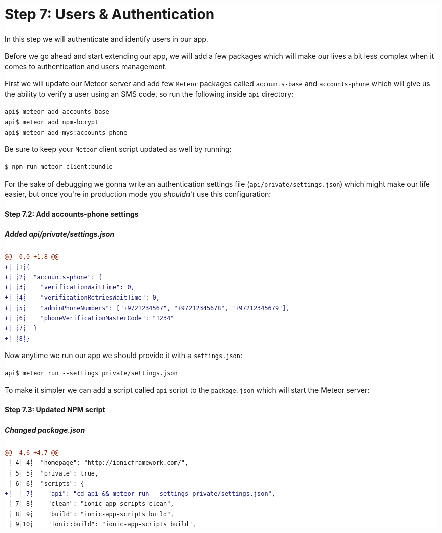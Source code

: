 [{]: <region> (header)
# Step 7: Users & Authentication
[}]: #
[{]: <region> (body)
In this step we will authenticate and identify users in our app.

Before we go ahead and start extending our app, we will add a few packages which will make our lives a bit less complex when it comes to authentication and users management.

First we will update our Meteor server and add few `Meteor` packages called `accounts-base` and `accounts-phone` which will give us the ability to verify a user using an SMS code, so run the following inside `api` directory:

    api$ meteor add accounts-base
    api$ meteor add npm-bcrypt
    api$ meteor add mys:accounts-phone

Be sure to keep your `Meteor` client script updated as well by running:

    $ npm run meteor-client:bundle

For the sake of debugging we gonna write an authentication settings file (`api/private/settings.json`) which might make our life easier, but once you're in production mode you *shouldn't* use this configuration:

[{]: <helper> (diff_step 7.2)
#### Step 7.2: Add accounts-phone settings

##### Added api/private/settings.json
```diff
@@ -0,0 +1,8 @@
+┊ ┊1┊{
+┊ ┊2┊  "accounts-phone": {
+┊ ┊3┊    "verificationWaitTime": 0,
+┊ ┊4┊    "verificationRetriesWaitTime": 0,
+┊ ┊5┊    "adminPhoneNumbers": ["+9721234567", "+97212345678", "+97212345679"],
+┊ ┊6┊    "phoneVerificationMasterCode": "1234"
+┊ ┊7┊  }
+┊ ┊8┊}
```
[}]: #

Now anytime we run our app we should provide it with a `settings.json`:

    api$ meteor run --settings private/settings.json

To make it simpler we can add a script called `api` script to the `package.json` which will start the Meteor server:

[{]: <helper> (diff_step 7.3)
#### Step 7.3: Updated NPM script

##### Changed package.json
```diff
@@ -4,6 +4,7 @@
 ┊ 4┊ 4┊  "homepage": "http://ionicframework.com/",
 ┊ 5┊ 5┊  "private": true,
 ┊ 6┊ 6┊  "scripts": {
+┊  ┊ 7┊    "api": "cd api && meteor run --settings private/settings.json",
 ┊ 7┊ 8┊    "clean": "ionic-app-scripts clean",
 ┊ 8┊ 9┊    "build": "ionic-app-scripts build",
 ┊ 9┊10┊    "ionic:build": "ionic-app-scripts build",
```
[}]: #


[{]: <helper> (diff_step 7.4)
[{]: <helper> (diff_step 7.6)
[{]: <helper> (diff_step 7.7)
[{]: <helper> (diff_step 7.8)
[{]: <helper> (diff_step 7.9)
[{]: <helper> (diff_step 7.10)
[{]: <helper> (diff_step 7.11)
[{]: <helper> (diff_step 7.12)
[{]: <helper> (diff_step 7.13)
[{]: <helper> (diff_step 7.14)
[{]: <helper> (diff_step 7.15)
[{]: <helper> (diff_step 7.16)
[{]: <helper> (diff_step 7.17)
[{]: <helper> (diff_step 7.18)
[{]: <helper> (diff_step 7.19)
[{]: <helper> (diff_step 7.20)
[{]: <helper> (diff_step 7.21)
[{]: <helper> (diff_step 7.23)
[{]: <helper> (diff_step 7.24)
[{]: <helper> (diff_step 7.25)
[{]: <helper> (diff_step 7.26)
[{]: <helper> (diff_step 7.27)
[{]: <helper> (diff_step 7.28)
[{]: <helper> (diff_step 7.29)
[{]: <helper> (diff_step 7.30)
[{]: <helper> (diff_step 7.31)
[{]: <helper> (diff_step 7.32)
[{]: <helper> (diff_step 7.33)
[{]: <helper> (diff_step 7.34)
[{]: <helper> (diff_step 7.35)
[{]: <helper> (diff_step 7.36)
[{]: <helper> (diff_step 7.37)
[{]: <helper> (diff_step 7.38)
[{]: <region> (footer)
[{]: <helper> (nav_step)